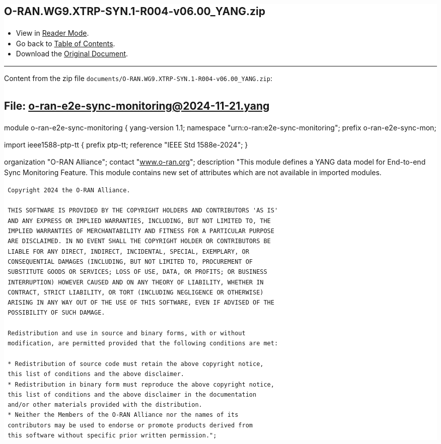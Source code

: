 ## O-RAN.WG9.XTRP-SYN.1-R004-v06.00_YANG.zip

- View in [Reader Mode](https://simewu.com/spec-reader/pages/03-WG9/O-RAN.WG9.XTRP-SYN.1-R004-v06.00_YANG.zip).
- Go back to [Table of Contents](../README.md).
- Download the [Original Document](https://github.com/Simewu/spec-reader/raw/refs/heads/main/documents/O-RAN.WG9.XTRP-SYN.1-R004-v06.00_YANG.zip).

---

Content from the zip file `documents/O-RAN.WG9.XTRP-SYN.1-R004-v06.00_YANG.zip`:

## File: o-ran-e2e-sync-monitoring@2024-11-21.yang

module o-ran-e2e-sync-monitoring {
  yang-version 1.1;
  namespace "urn:o-ran:e2e-sync-monitoring";
  prefix o-ran-e2e-sync-mon;

  import ieee1588-ptp-tt {
    prefix ptp-tt;
    reference
      "IEEE Std 1588e-2024";
  }

  organization
    "O-RAN Alliance";
  contact
    "www.o-ran.org";
  description
    "This module defines a YANG data model for End-to-end Sync Monitoring
     Feature. This module contains new set of attributes which are
     not available in imported modules.

     Copyright 2024 the O-RAN Alliance.

     THIS SOFTWARE IS PROVIDED BY THE COPYRIGHT HOLDERS AND CONTRIBUTORS 'AS IS'
     AND ANY EXPRESS OR IMPLIED WARRANTIES, INCLUDING, BUT NOT LIMITED TO, THE
     IMPLIED WARRANTIES OF MERCHANTABILITY AND FITNESS FOR A PARTICULAR PURPOSE
     ARE DISCLAIMED. IN NO EVENT SHALL THE COPYRIGHT HOLDER OR CONTRIBUTORS BE
     LIABLE FOR ANY DIRECT, INDIRECT, INCIDENTAL, SPECIAL, EXEMPLARY, OR
     CONSEQUENTIAL DAMAGES (INCLUDING, BUT NOT LIMITED TO, PROCUREMENT OF
     SUBSTITUTE GOODS OR SERVICES; LOSS OF USE, DATA, OR PROFITS; OR BUSINESS
     INTERRUPTION) HOWEVER CAUSED AND ON ANY THEORY OF LIABILITY, WHETHER IN
     CONTRACT, STRICT LIABILITY, OR TORT (INCLUDING NEGLIGENCE OR OTHERWISE)
     ARISING IN ANY WAY OUT OF THE USE OF THIS SOFTWARE, EVEN IF ADVISED OF THE
     POSSIBILITY OF SUCH DAMAGE.

     Redistribution and use in source and binary forms, with or without
     modification, are permitted provided that the following conditions are met:

     * Redistribution of source code must retain the above copyright notice,
     this list of conditions and the above disclaimer.
     * Redistribution in binary form must reproduce the above copyright notice,
     this list of conditions and the above disclaimer in the documentation
     and/or other materials provided with the distribution.
     * Neither the Members of the O-RAN Alliance nor the names of its
     contributors may be used to endorse or promote products derived from
     this software without specific prior written permission.";
